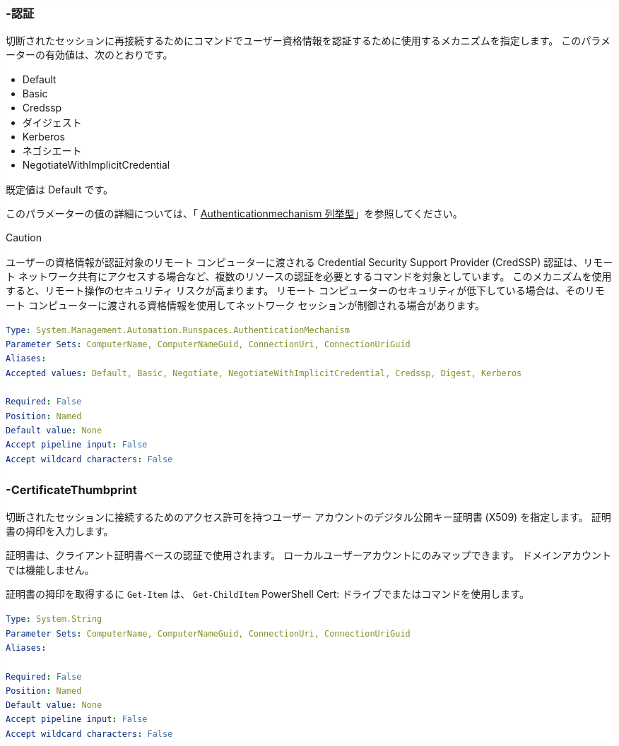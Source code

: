 ### -認証

切断されたセッションに再接続するためにコマンドでユーザー資格情報を認証するために使用するメカニズムを指定します。 このパラメーターの有効値は、次のとおりです。

- Default
- Basic
- Credssp
- ダイジェスト
- Kerberos
- ネゴシエート
- NegotiateWithImplicitCredential

既定値は Default です。

このパラメーターの値の詳細については、「 [Authenticationmechanism 列挙型](/dotnet/api/system.management.automation.runspaces.authenticationmechanism)」を参照してください。

> [!CAUTION]
> ユーザーの資格情報が認証対象のリモート コンピューターに渡される Credential Security Support Provider (CredSSP) 認証は、リモート ネットワーク共有にアクセスする場合など、複数のリソースの認証を必要とするコマンドを対象としています。 このメカニズムを使用すると、リモート操作のセキュリティ リスクが高まります。 リモート コンピューターのセキュリティが低下している場合は、そのリモート コンピューターに渡される資格情報を使用してネットワーク セッションが制御される場合があります。

```yaml
Type: System.Management.Automation.Runspaces.AuthenticationMechanism
Parameter Sets: ComputerName, ComputerNameGuid, ConnectionUri, ConnectionUriGuid
Aliases:
Accepted values: Default, Basic, Negotiate, NegotiateWithImplicitCredential, Credssp, Digest, Kerberos

Required: False
Position: Named
Default value: None
Accept pipeline input: False
Accept wildcard characters: False
```

### -CertificateThumbprint

切断されたセッションに接続するためのアクセス許可を持つユーザー アカウントのデジタル公開キー証明書 (X509) を指定します。 証明書の拇印を入力します。

証明書は、クライアント証明書ベースの認証で使用されます。 ローカルユーザーアカウントにのみマップできます。 ドメインアカウントでは機能しません。

証明書の拇印を取得するに `Get-Item` は、 `Get-ChildItem` PowerShell Cert: ドライブでまたはコマンドを使用します。

```yaml
Type: System.String
Parameter Sets: ComputerName, ComputerNameGuid, ConnectionUri, ConnectionUriGuid
Aliases:

Required: False
Position: Named
Default value: None
Accept pipeline input: False
Accept wildcard characters: False
```
